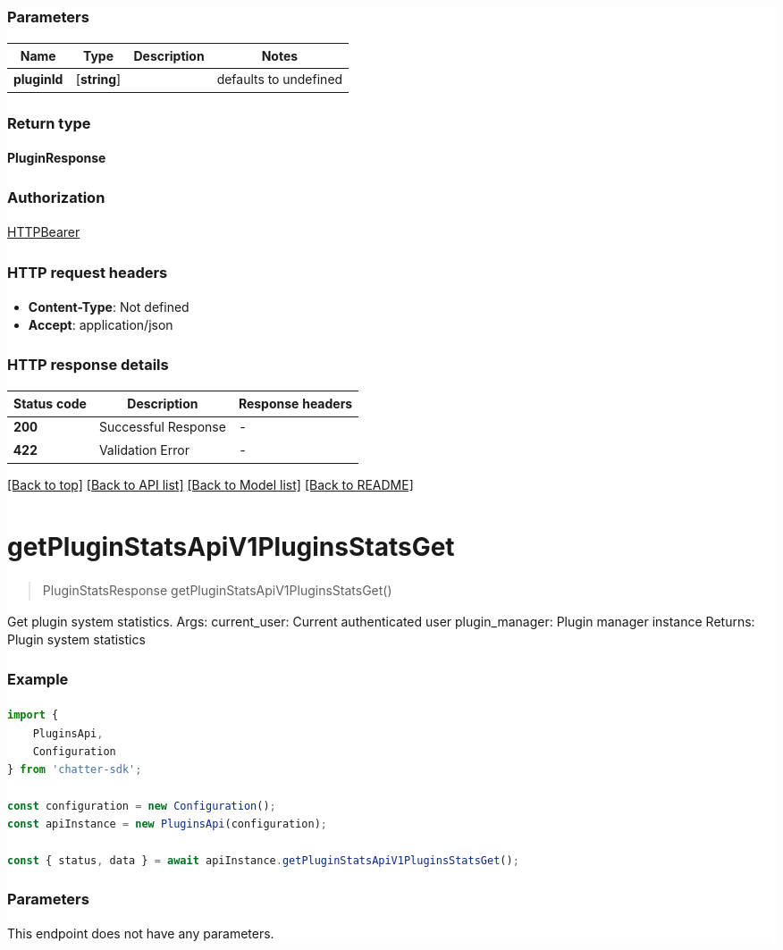 ### Parameters

|Name | Type | Description  | Notes|
|------------- | ------------- | ------------- | -------------|
| **pluginId** | [**string**] |  | defaults to undefined|


### Return type

**PluginResponse**

### Authorization

[HTTPBearer](../README.md#HTTPBearer)

### HTTP request headers

 - **Content-Type**: Not defined
 - **Accept**: application/json


### HTTP response details
| Status code | Description | Response headers |
|-------------|-------------|------------------|
|**200** | Successful Response |  -  |
|**422** | Validation Error |  -  |

[[Back to top]](#) [[Back to API list]](../README.md#documentation-for-api-endpoints) [[Back to Model list]](../README.md#documentation-for-models) [[Back to README]](../README.md)

# **getPluginStatsApiV1PluginsStatsGet**
> PluginStatsResponse getPluginStatsApiV1PluginsStatsGet()

Get plugin system statistics.  Args:     current_user: Current authenticated user     plugin_manager: Plugin manager instance  Returns:     Plugin system statistics

### Example

```typescript
import {
    PluginsApi,
    Configuration
} from 'chatter-sdk';

const configuration = new Configuration();
const apiInstance = new PluginsApi(configuration);

const { status, data } = await apiInstance.getPluginStatsApiV1PluginsStatsGet();
```

### Parameters
This endpoint does not have any parameters.
